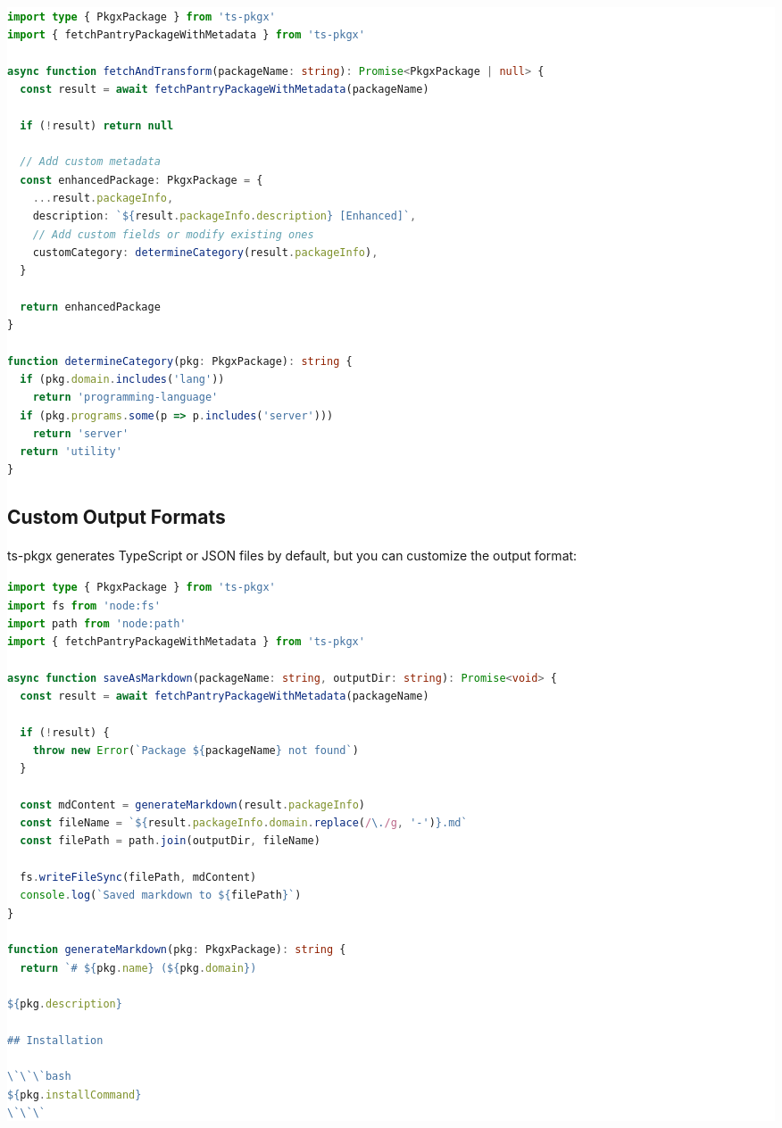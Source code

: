 ```typescript
import type { PkgxPackage } from 'ts-pkgx'
import { fetchPantryPackageWithMetadata } from 'ts-pkgx'

async function fetchAndTransform(packageName: string): Promise<PkgxPackage | null> {
  const result = await fetchPantryPackageWithMetadata(packageName)

  if (!result) return null

  // Add custom metadata
  const enhancedPackage: PkgxPackage = {
    ...result.packageInfo,
    description: `${result.packageInfo.description} [Enhanced]`,
    // Add custom fields or modify existing ones
    customCategory: determineCategory(result.packageInfo),
  }

  return enhancedPackage
}

function determineCategory(pkg: PkgxPackage): string {
  if (pkg.domain.includes('lang'))
    return 'programming-language'
  if (pkg.programs.some(p => p.includes('server')))
    return 'server'
  return 'utility'
}
```

## Custom Output Formats

ts-pkgx generates TypeScript or JSON files by default, but you can customize the output format:

```typescript
import type { PkgxPackage } from 'ts-pkgx'
import fs from 'node:fs'
import path from 'node:path'
import { fetchPantryPackageWithMetadata } from 'ts-pkgx'

async function saveAsMarkdown(packageName: string, outputDir: string): Promise<void> {
  const result = await fetchPantryPackageWithMetadata(packageName)

  if (!result) {
    throw new Error(`Package ${packageName} not found`)
  }

  const mdContent = generateMarkdown(result.packageInfo)
  const fileName = `${result.packageInfo.domain.replace(/\./g, '-')}.md`
  const filePath = path.join(outputDir, fileName)

  fs.writeFileSync(filePath, mdContent)
  console.log(`Saved markdown to ${filePath}`)
}

function generateMarkdown(pkg: PkgxPackage): string {
  return `# ${pkg.name} (${pkg.domain})

${pkg.description}

## Installation

\`\`\`bash
${pkg.installCommand}
\`\`\`
```